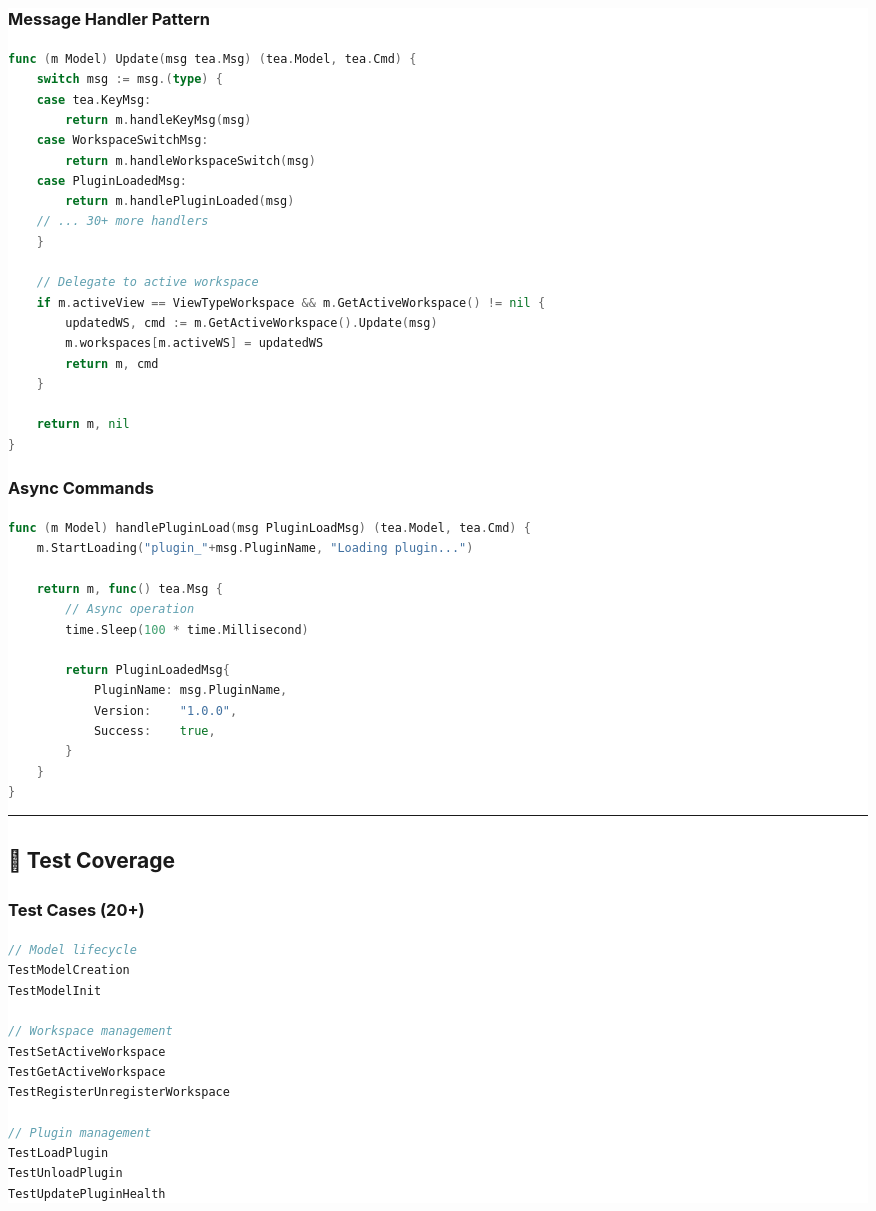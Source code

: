 ### Message Handler Pattern

```go
func (m Model) Update(msg tea.Msg) (tea.Model, tea.Cmd) {
    switch msg := msg.(type) {
    case tea.KeyMsg:
        return m.handleKeyMsg(msg)
    case WorkspaceSwitchMsg:
        return m.handleWorkspaceSwitch(msg)
    case PluginLoadedMsg:
        return m.handlePluginLoaded(msg)
    // ... 30+ more handlers
    }

    // Delegate to active workspace
    if m.activeView == ViewTypeWorkspace && m.GetActiveWorkspace() != nil {
        updatedWS, cmd := m.GetActiveWorkspace().Update(msg)
        m.workspaces[m.activeWS] = updatedWS
        return m, cmd
    }

    return m, nil
}
```

### Async Commands

```go
func (m Model) handlePluginLoad(msg PluginLoadMsg) (tea.Model, tea.Cmd) {
    m.StartLoading("plugin_"+msg.PluginName, "Loading plugin...")

    return m, func() tea.Msg {
        // Async operation
        time.Sleep(100 * time.Millisecond)

        return PluginLoadedMsg{
            PluginName: msg.PluginName,
            Version:    "1.0.0",
            Success:    true,
        }
    }
}
```

---

## 🧪 Test Coverage

### Test Cases (20+)

```go
// Model lifecycle
TestModelCreation
TestModelInit

// Workspace management
TestSetActiveWorkspace
TestGetActiveWorkspace
TestRegisterUnregisterWorkspace

// Plugin management
TestLoadPlugin
TestUnloadPlugin
TestUpdatePluginHealth
```
